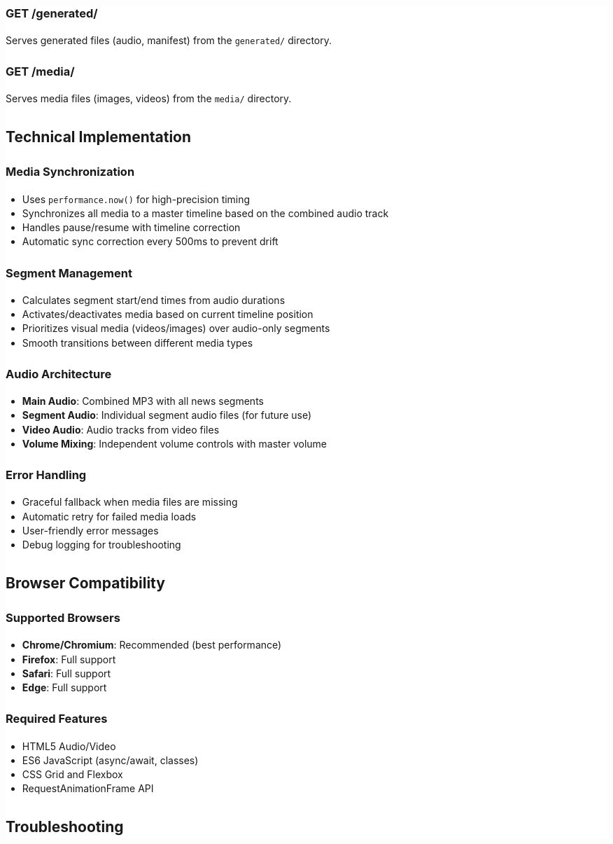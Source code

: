 ### GET /generated/<filename>
Serves generated files (audio, manifest) from the `generated/` directory.

### GET /media/<filename>
Serves media files (images, videos) from the `media/` directory.

## Technical Implementation

### Media Synchronization
- Uses `performance.now()` for high-precision timing
- Synchronizes all media to a master timeline based on the combined audio track
- Handles pause/resume with timeline correction
- Automatic sync correction every 500ms to prevent drift

### Segment Management
- Calculates segment start/end times from audio durations
- Activates/deactivates media based on current timeline position
- Prioritizes visual media (videos/images) over audio-only segments
- Smooth transitions between different media types

### Audio Architecture
- **Main Audio**: Combined MP3 with all news segments
- **Segment Audio**: Individual segment audio files (for future use)
- **Video Audio**: Audio tracks from video files
- **Volume Mixing**: Independent volume controls with master volume

### Error Handling
- Graceful fallback when media files are missing
- Automatic retry for failed media loads
- User-friendly error messages
- Debug logging for troubleshooting

## Browser Compatibility

### Supported Browsers
- **Chrome/Chromium**: Recommended (best performance)
- **Firefox**: Full support
- **Safari**: Full support
- **Edge**: Full support

### Required Features
- HTML5 Audio/Video
- ES6 JavaScript (async/await, classes)
- CSS Grid and Flexbox
- RequestAnimationFrame API

## Troubleshooting
